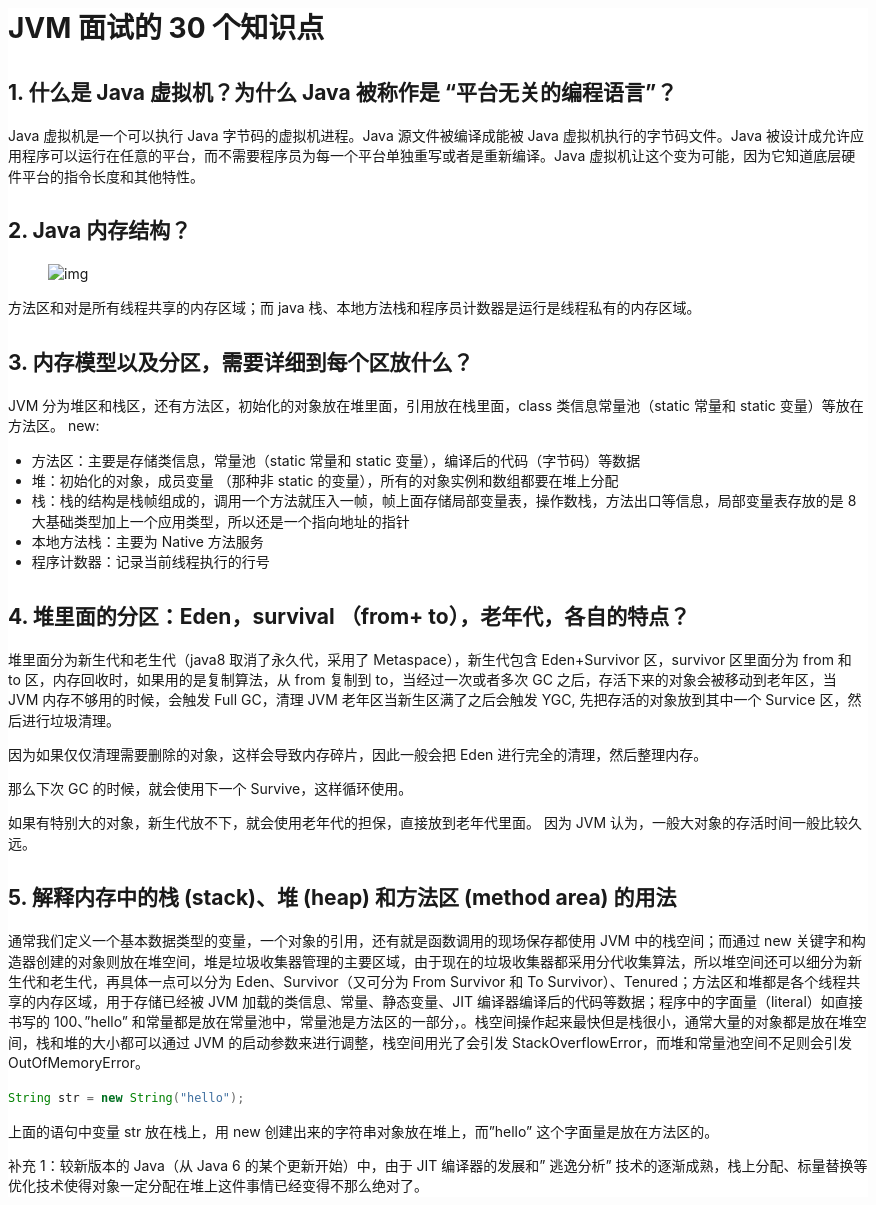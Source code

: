 # JVM 面试的 30 个知识点

## 1. 什么是 Java 虚拟机？为什么 Java 被称作是 “平台无关的编程语言”？

Java 虚拟机是一个可以执行 Java 字节码的虚拟机进程。Java 源文件被编译成能被 Java 虚拟机执行的字节码文件。Java 被设计成允许应用程序可以运行在任意的平台，而不需要程序员为每一个平台单独重写或者是重新编译。Java 虚拟机让这个变为可能，因为它知道底层硬件平台的指令长度和其他特性。

## 2. Java 内存结构？

<figure markdown="span">
<img src="../../assets/c5238280-5a00-11ea-aae6-17c0629b6dc0.jpg" alt="img">
</figure>

方法区和对是所有线程共享的内存区域；而 java 栈、本地方法栈和程序员计数器是运行是线程私有的内存区域。

## 3. 内存模型以及分区，需要详细到每个区放什么？

JVM 分为堆区和栈区，还有方法区，初始化的对象放在堆里面，引用放在栈里面，class 类信息常量池（static 常量和 static 变量）等放在方法区。 new:

- 方法区：主要是存储类信息，常量池（static 常量和 static 变量），编译后的代码（字节码）等数据
- 堆：初始化的对象，成员变量 （那种非 static 的变量），所有的对象实例和数组都要在堆上分配
- 栈：栈的结构是栈帧组成的，调用一个方法就压入一帧，帧上面存储局部变量表，操作数栈，方法出口等信息，局部变量表存放的是 8 大基础类型加上一个应用类型，所以还是一个指向地址的指针
- 本地方法栈：主要为 Native 方法服务
- 程序计数器：记录当前线程执行的行号

## 4. 堆里面的分区：Eden，survival （from+ to），老年代，各自的特点？

堆里面分为新生代和老生代（java8 取消了永久代，采用了 Metaspace），新生代包含 Eden+Survivor 区，survivor 区里面分为 from 和 to 区，内存回收时，如果用的是复制算法，从 from 复制到 to，当经过一次或者多次 GC 之后，存活下来的对象会被移动到老年区，当 JVM 内存不够用的时候，会触发 Full GC，清理 JVM 老年区当新生区满了之后会触发 YGC, 先把存活的对象放到其中一个 Survice 区，然后进行垃圾清理。

因为如果仅仅清理需要删除的对象，这样会导致内存碎片，因此一般会把 Eden 进行完全的清理，然后整理内存。

那么下次 GC 的时候，就会使用下一个 Survive，这样循环使用。

如果有特别大的对象，新生代放不下，就会使用老年代的担保，直接放到老年代里面。 因为 JVM 认为，一般大对象的存活时间一般比较久远。

## 5. 解释内存中的栈 (stack)、堆 (heap) 和方法区 (method area) 的用法

通常我们定义一个基本数据类型的变量，一个对象的引用，还有就是函数调用的现场保存都使用 JVM 中的栈空间；而通过 new 关键字和构造器创建的对象则放在堆空间，堆是垃圾收集器管理的主要区域，由于现在的垃圾收集器都采用分代收集算法，所以堆空间还可以细分为新生代和老生代，再具体一点可以分为 Eden、Survivor（又可分为 From Survivor 和 To Survivor）、Tenured；方法区和堆都是各个线程共享的内存区域，用于存储已经被 JVM 加载的类信息、常量、静态变量、JIT 编译器编译后的代码等数据；程序中的字面量（literal）如直接书写的 100、”hello” 和常量都是放在常量池中，常量池是方法区的一部分，。栈空间操作起来最快但是栈很小，通常大量的对象都是放在堆空间，栈和堆的大小都可以通过 JVM 的启动参数来进行调整，栈空间用光了会引发 StackOverflowError，而堆和常量池空间不足则会引发 OutOfMemoryError。

```java
String str = new String("hello");
```

上面的语句中变量 str 放在栈上，用 new 创建出来的字符串对象放在堆上，而”hello” 这个字面量是放在方法区的。

补充 1：较新版本的 Java（从 Java 6 的某个更新开始）中，由于 JIT 编译器的发展和” 逃逸分析” 技术的逐渐成熟，栈上分配、标量替换等优化技术使得对象一定分配在堆上这件事情已经变得不那么绝对了。
